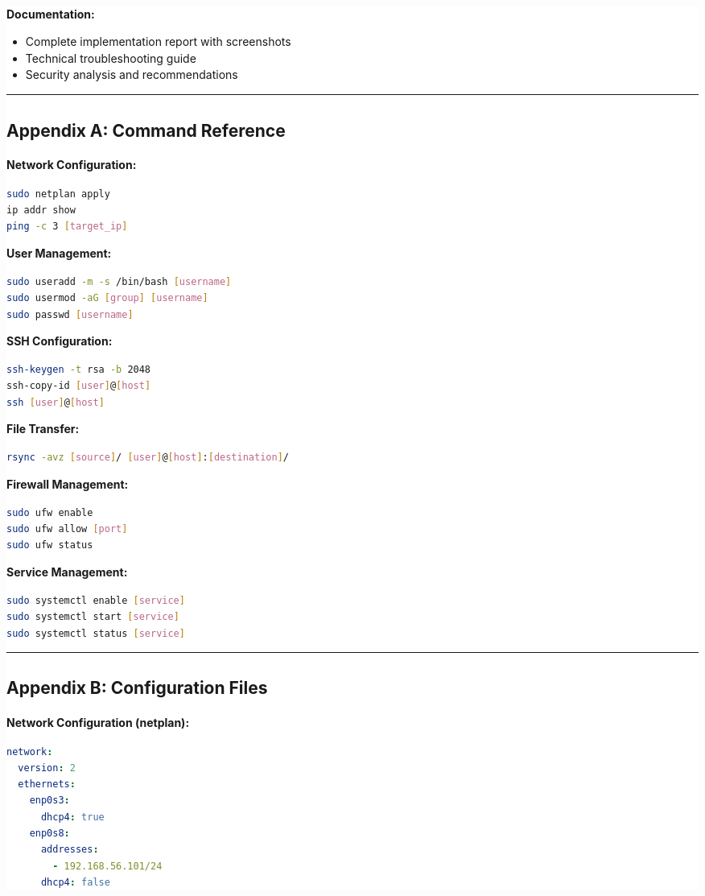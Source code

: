 **Documentation:**
- Complete implementation report with screenshots
- Technical troubleshooting guide
- Security analysis and recommendations

---

## Appendix A: Command Reference

**Network Configuration:**
```bash
sudo netplan apply
ip addr show
ping -c 3 [target_ip]
```

**User Management:**
```bash
sudo useradd -m -s /bin/bash [username]
sudo usermod -aG [group] [username]
sudo passwd [username]
```

**SSH Configuration:**
```bash
ssh-keygen -t rsa -b 2048
ssh-copy-id [user]@[host]
ssh [user]@[host]
```

**File Transfer:**
```bash
rsync -avz [source]/ [user]@[host]:[destination]/
```

**Firewall Management:**
```bash
sudo ufw enable
sudo ufw allow [port]
sudo ufw status
```

**Service Management:**
```bash
sudo systemctl enable [service]
sudo systemctl start [service]
sudo systemctl status [service]
```

---

## Appendix B: Configuration Files

**Network Configuration (netplan):**
```yaml
network:
  version: 2
  ethernets:
    enp0s3:
      dhcp4: true
    enp0s8:
      addresses:
        - 192.168.56.101/24
      dhcp4: false
```
